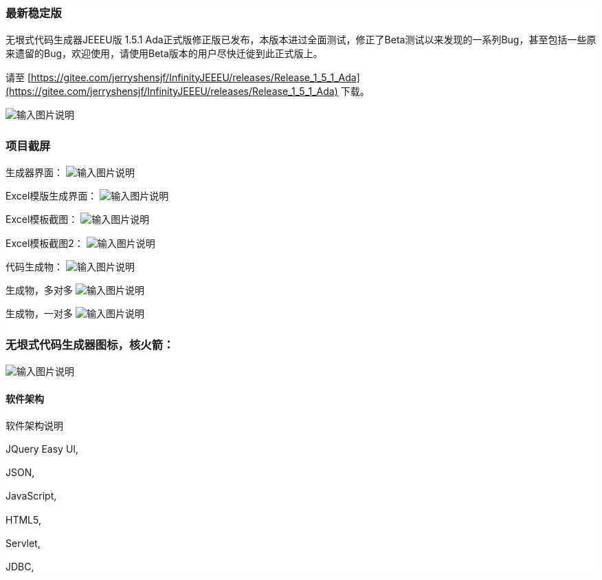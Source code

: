 ### 最新稳定版

无垠式代码生成器JEEEU版 1.5.1 Ada正式版修正版已发布，本版本进过全面测试，修正了Beta测试以来发现的一系列Bug，甚至包括一些原来遗留的Bug，欢迎使用，请使用Beta版本的用户尽快迁徙到此正式版上。

请至 [https://gitee.com/jerryshensjf/InfinityJEEEU/releases/Release_1_5_1_Ada](https://gitee.com/jerryshensjf/InfinityJEEEU/releases/Release_1_5_1_Ada) 下载。


![输入图片说明](https://gitee.com/uploads/images/2018/0506/143426_aab5f000_1203742.jpeg "ada_jeeeu.jpg")


### 项目截屏

生成器界面：
![输入图片说明](https://images.gitee.com/uploads/images/2019/0601/003037_1d3e2dc6_1203742.png "elsa_sgs.png")

Excel模版生成界面：
![输入图片说明](https://images.gitee.com/uploads/images/2019/0601/003054_a387d270_1203742.png "elsa_excel.png")

Excel模板截图：
![输入图片说明](https://gitee.com/uploads/images/2018/0526/192237_8d44e0bf_1203742.png "excel.png")

Excel模板截图2：
![输入图片说明](https://gitee.com/uploads/images/2018/0526/192250_c7eec6d9_1203742.png "excel2.png")

代码生成物：
![输入图片说明](https://gitee.com/uploads/images/2018/0506/214741_dd167b49_1203742.png "result0.png")

生成物，多对多
![输入图片说明](https://gitee.com/uploads/images/2018/0506/171800_b9d9bcd0_1203742.png "result.png")

生成物，一对多
![输入图片说明](https://gitee.com/uploads/images/2018/0527/214425_dac9d7e4_1203742.png "dropdown.png")

### 无垠式代码生成器图标，核火箭：

![输入图片说明](https://images.gitee.com/uploads/images/2018/1105/161255_92a7451c_1203742.jpeg "infinity.jpg")

#### 软件架构

软件架构说明

JQuery Easy UI,

JSON,

JavaScript,

HTML5,

Servlet,

JDBC,

